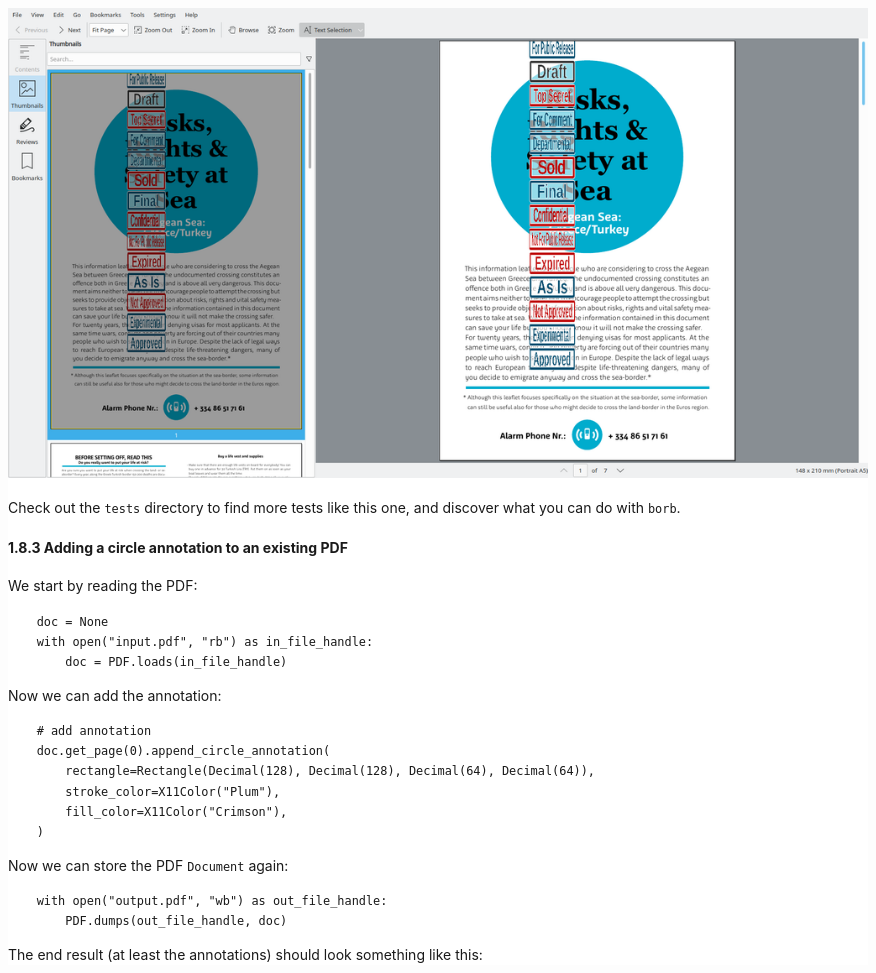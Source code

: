 ![adding an annotation to an existing pdf](readme_img/adding_all_rubber_stamp_annotations_to_an_existing_pdf.png)

Check out the `tests` directory to find more tests like this one, and discover what you can do with `borb`.

#### 1.8.3 Adding a circle annotation to an existing PDF

We start by reading the PDF:

        doc = None
        with open("input.pdf", "rb") as in_file_handle:
            doc = PDF.loads(in_file_handle)

Now we can add the annotation:

        # add annotation
        doc.get_page(0).append_circle_annotation(
            rectangle=Rectangle(Decimal(128), Decimal(128), Decimal(64), Decimal(64)),
            stroke_color=X11Color("Plum"),
            fill_color=X11Color("Crimson"),
        )

Now we can store the PDF `Document` again:

        with open("output.pdf", "wb") as out_file_handle:
            PDF.dumps(out_file_handle, doc)

The end result (at least the annotations) should look something like this:
